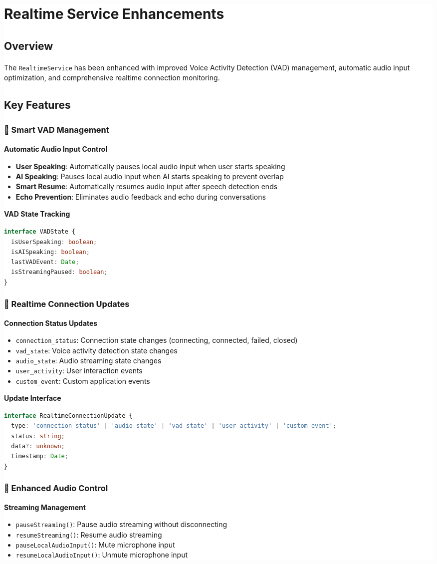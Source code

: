 # Realtime Service Enhancements

## Overview

The `RealtimeService` has been enhanced with improved Voice Activity Detection (VAD) management, automatic audio input optimization, and comprehensive realtime connection monitoring.

## Key Features

### 🎤 Smart VAD Management

**Automatic Audio Input Control**
- **User Speaking**: Automatically pauses local audio input when user starts speaking
- **AI Speaking**: Pauses local audio input when AI starts speaking to prevent overlap
- **Smart Resume**: Automatically resumes audio input after speech detection ends
- **Echo Prevention**: Eliminates audio feedback and echo during conversations

**VAD State Tracking**
```typescript
interface VADState {
  isUserSpeaking: boolean;
  isAISpeaking: boolean;
  lastVADEvent: Date;
  isStreamingPaused: boolean;
}
```

### 📡 Realtime Connection Updates

**Connection Status Updates**
- `connection_status`: Connection state changes (connecting, connected, failed, closed)
- `vad_state`: Voice activity detection state changes
- `audio_state`: Audio streaming state changes
- `user_activity`: User interaction events
- `custom_event`: Custom application events

**Update Interface**
```typescript
interface RealtimeConnectionUpdate {
  type: 'connection_status' | 'audio_state' | 'vad_state' | 'user_activity' | 'custom_event';
  status: string;
  data?: unknown;
  timestamp: Date;
}
```

### 🔧 Enhanced Audio Control

**Streaming Management**
- `pauseStreaming()`: Pause audio streaming without disconnecting
- `resumeStreaming()`: Resume audio streaming
- `pauseLocalAudioInput()`: Mute microphone input
- `resumeLocalAudioInput()`: Unmute microphone input
